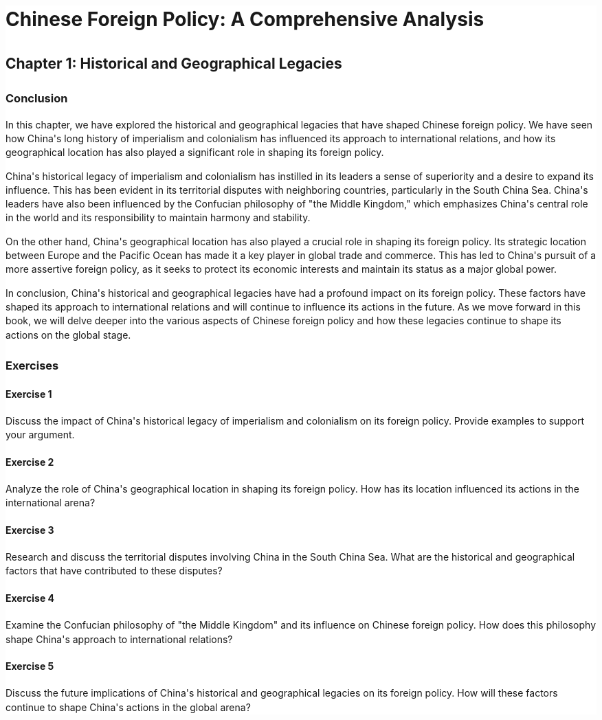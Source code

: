 
# Chinese Foreign Policy: A Comprehensive Analysis

## Chapter 1: Historical and Geographical Legacies




### Conclusion

In this chapter, we have explored the historical and geographical legacies that have shaped Chinese foreign policy. We have seen how China's long history of imperialism and colonialism has influenced its approach to international relations, and how its geographical location has also played a significant role in shaping its foreign policy.

China's historical legacy of imperialism and colonialism has instilled in its leaders a sense of superiority and a desire to expand its influence. This has been evident in its territorial disputes with neighboring countries, particularly in the South China Sea. China's leaders have also been influenced by the Confucian philosophy of "the Middle Kingdom," which emphasizes China's central role in the world and its responsibility to maintain harmony and stability.

On the other hand, China's geographical location has also played a crucial role in shaping its foreign policy. Its strategic location between Europe and the Pacific Ocean has made it a key player in global trade and commerce. This has led to China's pursuit of a more assertive foreign policy, as it seeks to protect its economic interests and maintain its status as a major global power.

In conclusion, China's historical and geographical legacies have had a profound impact on its foreign policy. These factors have shaped its approach to international relations and will continue to influence its actions in the future. As we move forward in this book, we will delve deeper into the various aspects of Chinese foreign policy and how these legacies continue to shape its actions on the global stage.

### Exercises

#### Exercise 1
Discuss the impact of China's historical legacy of imperialism and colonialism on its foreign policy. Provide examples to support your argument.

#### Exercise 2
Analyze the role of China's geographical location in shaping its foreign policy. How has its location influenced its actions in the international arena?

#### Exercise 3
Research and discuss the territorial disputes involving China in the South China Sea. What are the historical and geographical factors that have contributed to these disputes?

#### Exercise 4
Examine the Confucian philosophy of "the Middle Kingdom" and its influence on Chinese foreign policy. How does this philosophy shape China's approach to international relations?

#### Exercise 5
Discuss the future implications of China's historical and geographical legacies on its foreign policy. How will these factors continue to shape China's actions in the global arena?

